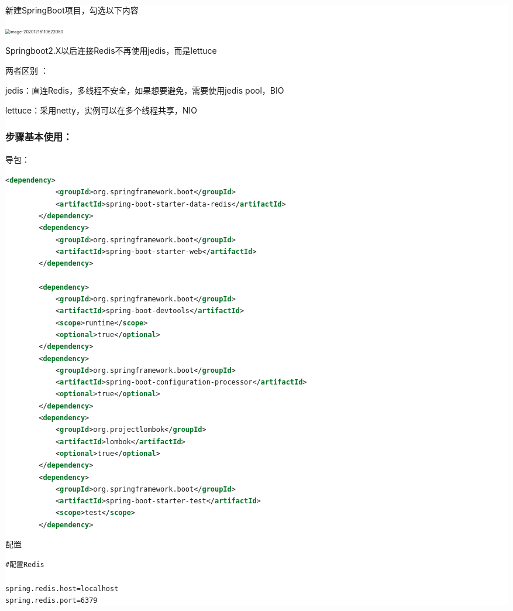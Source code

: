 新建SpringBoot项目，勾选以下内容

<img src="C:\Users\shasha\AppData\Roaming\Typora\typora-user-images\image-20201216110622080.png" alt="image-20201216110622080" style="zoom:50%;" />

Springboot2.X以后连接Redis不再使用jedis，而是lettuce

两者区别 ：

jedis：直连Redis，多线程不安全，如果想要避免，需要使用jedis pool，BIO

lettuce：采用netty，实例可以在多个线程共享，NIO

### 步骤基本使用：

导包：

```xml
<dependency>
            <groupId>org.springframework.boot</groupId>
            <artifactId>spring-boot-starter-data-redis</artifactId>
        </dependency>
        <dependency>
            <groupId>org.springframework.boot</groupId>
            <artifactId>spring-boot-starter-web</artifactId>
        </dependency>

        <dependency>
            <groupId>org.springframework.boot</groupId>
            <artifactId>spring-boot-devtools</artifactId>
            <scope>runtime</scope>
            <optional>true</optional>
        </dependency>
        <dependency>
            <groupId>org.springframework.boot</groupId>
            <artifactId>spring-boot-configuration-processor</artifactId>
            <optional>true</optional>
        </dependency>
        <dependency>
            <groupId>org.projectlombok</groupId>
            <artifactId>lombok</artifactId>
            <optional>true</optional>
        </dependency>
        <dependency>
            <groupId>org.springframework.boot</groupId>
            <artifactId>spring-boot-starter-test</artifactId>
            <scope>test</scope>
        </dependency>
```



配置

```properties
#配置Redis

spring.redis.host=localhost
spring.redis.port=6379
```
